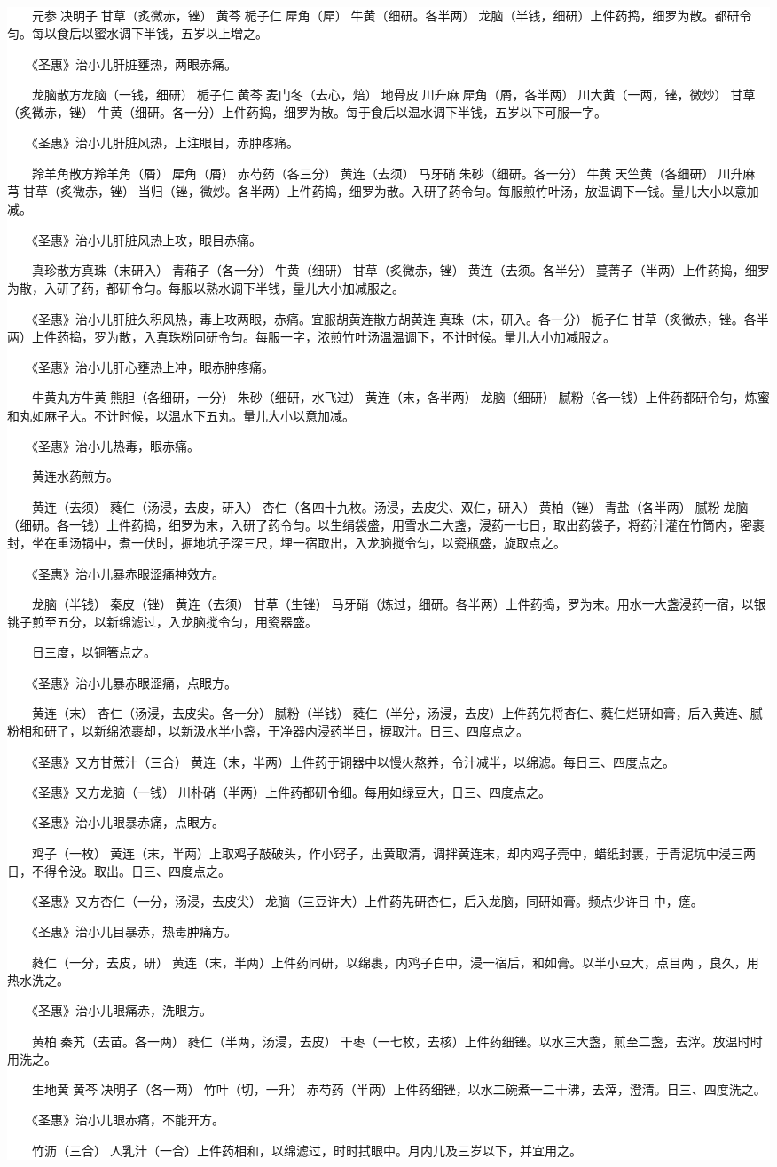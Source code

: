 　　元参 决明子 甘草（炙微赤，锉） 黄芩 栀子仁 犀角（犀） 牛黄（细研。各半两） 龙脑（半钱，细研）上件药捣，细罗为散。都研令匀。每以食后以蜜水调下半钱，五岁以上增之。

　　《圣惠》治小儿肝脏壅热，两眼赤痛。

　　龙脑散方龙脑（一钱，细研） 栀子仁 黄芩 麦门冬（去心，焙） 地骨皮 川升麻 犀角（屑，各半两） 川大黄（一两，锉，微炒） 甘草（炙微赤，锉） 牛黄（细研。各一分）上件药捣，细罗为散。每于食后以温水调下半钱，五岁以下可服一字。

　　《圣惠》治小儿肝脏风热，上注眼目，赤肿疼痛。

　　羚羊角散方羚羊角（屑） 犀角（屑） 赤芍药（各三分） 黄连（去须） 马牙硝 朱砂（细研。各一分） 牛黄 天竺黄（各细研） 川升麻 芎 甘草（炙微赤，锉） 当归（锉，微炒。各半两）上件药捣，细罗为散。入研了药令匀。每服煎竹叶汤，放温调下一钱。量儿大小以意加减。

　　《圣惠》治小儿肝脏风热上攻，眼目赤痛。

　　真珍散方真珠（末研入） 青葙子（各一分） 牛黄（细研） 甘草（炙微赤，锉） 黄连（去须。各半分） 蔓菁子（半两）上件药捣，细罗为散，入研了药，都研令匀。每服以熟水调下半钱，量儿大小加减服之。

　　《圣惠》治小儿肝脏久积风热，毒上攻两眼，赤痛。宜服胡黄连散方胡黄连 真珠（末，研入。各一分） 栀子仁 甘草（炙微赤，锉。各半两）上件药捣，罗为散，入真珠粉同研令匀。每服一字，浓煎竹叶汤温温调下，不计时候。量儿大小加减服之。

　　《圣惠》治小儿肝心壅热上冲，眼赤肿疼痛。

　　牛黄丸方牛黄 熊胆（各细研，一分） 朱砂（细研，水飞过） 黄连（末，各半两） 龙脑（细研） 腻粉（各一钱）上件药都研令匀，炼蜜和丸如麻子大。不计时候，以温水下五丸。量儿大小以意加减。

　　《圣惠》治小儿热毒，眼赤痛。

　　黄连水药煎方。

　　黄连（去须） 蕤仁（汤浸，去皮，研入） 杏仁（各四十九枚。汤浸，去皮尖、双仁，研入） 黄柏（锉） 青盐（各半两） 腻粉 龙脑（细研。各一钱）上件药捣，细罗为末，入研了药令匀。以生绢袋盛，用雪水二大盏，浸药一七日，取出药袋子，将药汁灌在竹筒内，密裹封，坐在重汤锅中，煮一伏时，掘地坑子深三尺，埋一宿取出，入龙脑搅令匀，以瓷瓶盛，旋取点之。

　　《圣惠》治小儿暴赤眼涩痛神效方。

　　龙脑（半钱） 秦皮（锉） 黄连（去须） 甘草（生锉） 马牙硝（炼过，细研。各半两）上件药捣，罗为末。用水一大盏浸药一宿，以银铫子煎至五分，以新绵滤过，入龙脑搅令匀，用瓷器盛。

　　日三度，以铜箸点之。

　　《圣惠》治小儿暴赤眼涩痛，点眼方。

　　黄连（末） 杏仁（汤浸，去皮尖。各一分） 腻粉（半钱） 蕤仁（半分，汤浸，去皮）上件药先将杏仁、蕤仁烂研如膏，后入黄连、腻粉相和研了，以新绵浓裹却，以新汲水半小盏，于净器内浸药半日，捩取汁。日三、四度点之。

　　《圣惠》又方甘蔗汁（三合） 黄连（末，半两）上件药于铜器中以慢火熬养，令汁减半，以绵滤。每日三、四度点之。

　　《圣惠》又方龙脑（一钱） 川朴硝（半两）上件药都研令细。每用如绿豆大，日三、四度点之。

　　《圣惠》治小儿眼暴赤痛，点眼方。

　　鸡子（一枚） 黄连（末，半两）上取鸡子敲破头，作小窍子，出黄取清，调拌黄连末，却内鸡子壳中，蜡纸封裹，于青泥坑中浸三两日，不得令没。取出。日三、四度点之。

　　《圣惠》又方杏仁（一分，汤浸，去皮尖） 龙脑（三豆许大）上件药先研杏仁，后入龙脑，同研如膏。频点少许目 中，瘥。

　　《圣惠》治小儿目暴赤，热毒肿痛方。

　　蕤仁（一分，去皮，研） 黄连（末，半两）上件药同研，以绵裹，内鸡子白中，浸一宿后，和如膏。以半小豆大，点目两 ，良久，用热水洗之。

　　《圣惠》治小儿眼痛赤，洗眼方。

　　黄柏 秦艽（去苗。各一两） 蕤仁（半两，汤浸，去皮） 干枣（一七枚，去核）上件药细锉。以水三大盏，煎至二盏，去滓。放温时时用洗之。

　　生地黄 黄芩 决明子（各一两） 竹叶（切，一升） 赤芍药（半两）上件药细锉，以水二碗煮一二十沸，去滓，澄清。日三、四度洗之。

　　《圣惠》治小儿眼赤痛，不能开方。

　　竹沥（三合） 人乳汁（一合）上件药相和，以绵滤过，时时拭眼中。月内儿及三岁以下，并宜用之。
